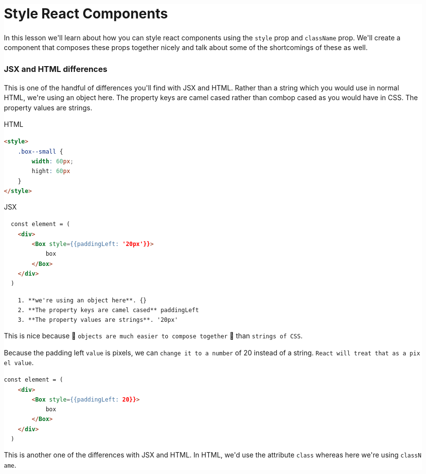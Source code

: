 # Style React Components

In this lesson we'll learn about how you can style react components using the `style` prop and `className` prop. We'll create a component that composes these props together nicely and talk about some of the shortcomings of these as well.

### JSX and HTML differences
This is one of the handful of differences you'll find with JSX and HTML. Rather than a string which you would use in normal HTML, we're using an object here. The property keys are camel cased rather than combop cased as you would have in CSS. The property values are strings.

HTML
```html
<style>
    .box--small {
        width: 60px;
        hight: 60px
    }
</style>
```
JSX
```html
  const element = (
    <div>
        <Box style={{paddingLeft: '20px'}}>
            box
        </Box>
    </div>
  )
```
 
        1. **we're using an object here**. {}
        2. **The property keys are camel cased** paddingLeft
        3. **The property values are strings**. '20px'
        
This is nice because :raised_hands: `objects are much easier to compose together` :raised_hands: than `strings of CSS`.

Because the padding left `value` is pixels, we can `change it to a number` of 20 instead of a string. `React will treat that as a pixel value`.

```html
const element = (
    <div>
        <Box style={{paddingLeft: 20}}>
            box
        </Box>
    </div>
  )
```

This is another one of the differences with JSX and HTML. In HTML, we'd use the attribute `class` whereas here we're using `className`.
